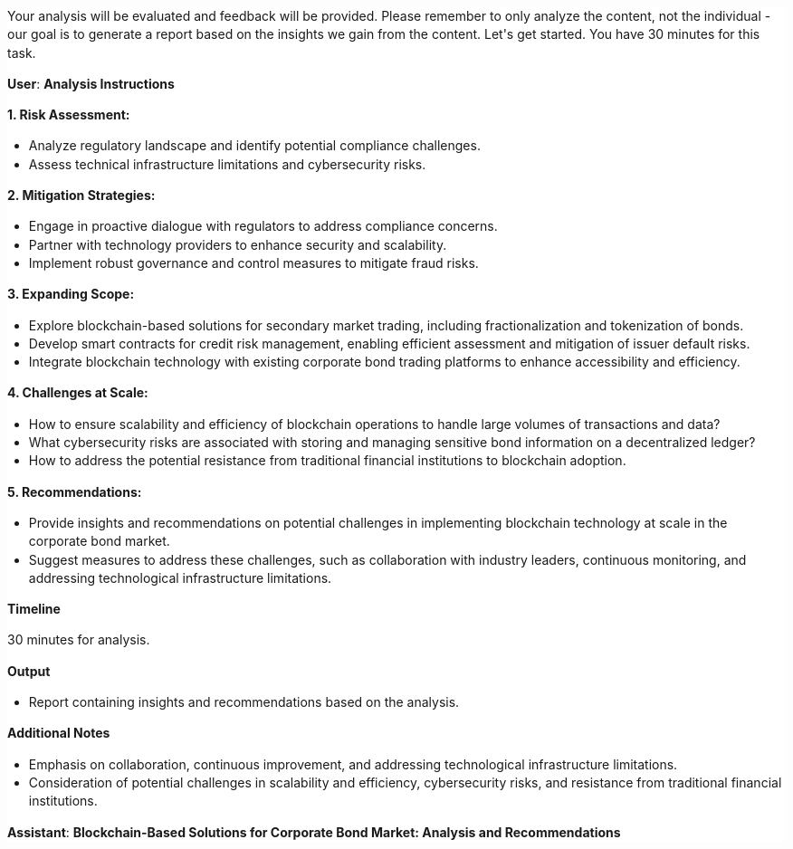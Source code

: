  ```md
``` 


 Your analysis will be evaluated and feedback will be provided. Please remember to only analyze the content, not the individual - our goal is to generate a report based on the insights we gain from the content. Let's get started. You have 30 minutes for this task.

**User**: **Analysis Instructions**

**1. Risk Assessment:**
- Analyze regulatory landscape and identify potential compliance challenges.
- Assess technical infrastructure limitations and cybersecurity risks.

**2. Mitigation Strategies:**
- Engage in proactive dialogue with regulators to address compliance concerns.
- Partner with technology providers to enhance security and scalability.
- Implement robust governance and control measures to mitigate fraud risks.

**3. Expanding Scope:**
- Explore blockchain-based solutions for secondary market trading, including fractionalization and tokenization of bonds.
- Develop smart contracts for credit risk management, enabling efficient assessment and mitigation of issuer default risks.
- Integrate blockchain technology with existing corporate bond trading platforms to enhance accessibility and efficiency.

**4. Challenges at Scale:**
- How to ensure scalability and efficiency of blockchain operations to handle large volumes of transactions and data?
- What cybersecurity risks are associated with storing and managing sensitive bond information on a decentralized ledger?
- How to address the potential resistance from traditional financial institutions to blockchain adoption.

**5. Recommendations:**
- Provide insights and recommendations on potential challenges in implementing blockchain technology at scale in the corporate bond market.
- Suggest measures to address these challenges, such as collaboration with industry leaders, continuous monitoring, and addressing technological infrastructure limitations.


**Timeline**

30 minutes for analysis.


**Output**

- Report containing insights and recommendations based on the analysis.


**Additional Notes**

- Emphasis on collaboration, continuous improvement, and addressing technological infrastructure limitations.
- Consideration of potential challenges in scalability and efficiency, cybersecurity risks, and resistance from traditional financial institutions.

**Assistant**: **Blockchain-Based Solutions for Corporate Bond Market: Analysis and Recommendations**

